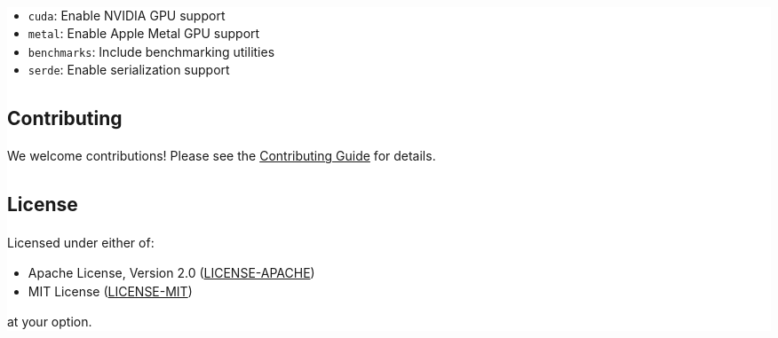 - `cuda`: Enable NVIDIA GPU support
- `metal`: Enable Apple Metal GPU support
- `benchmarks`: Include benchmarking utilities
- `serde`: Enable serialization support

## Contributing

We welcome contributions! Please see the [Contributing Guide](../../CONTRIBUTING.md) for details.

## License

Licensed under either of:

- Apache License, Version 2.0 ([LICENSE-APACHE](../../LICENSE-APACHE))
- MIT License ([LICENSE-MIT](../../LICENSE-MIT))

at your option.